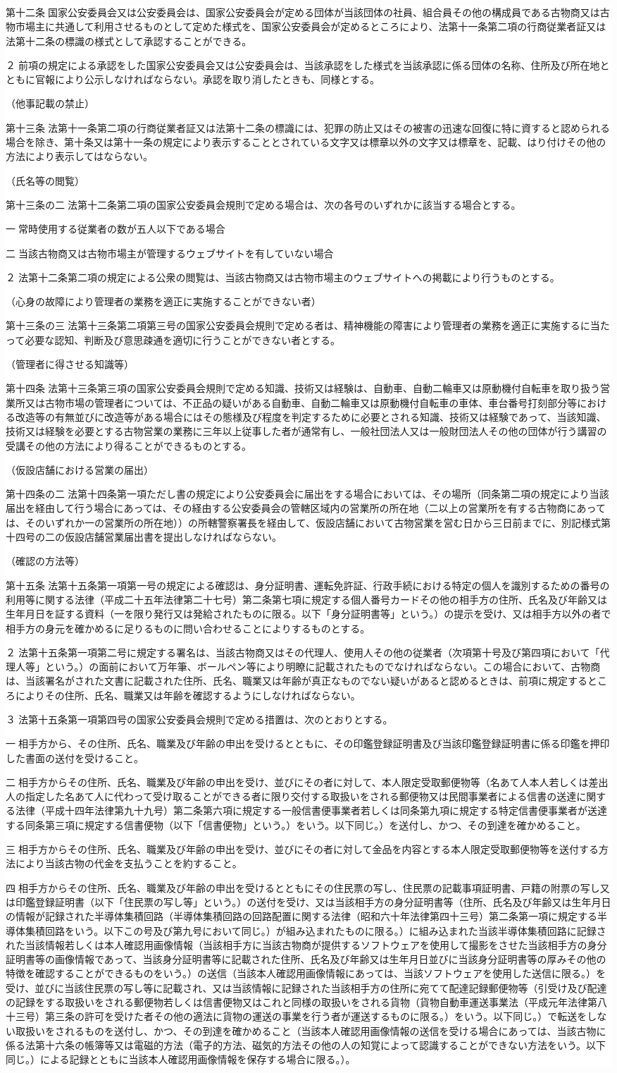 第十二条 国家公安委員会又は公安委員会は、国家公安委員会が定める団体が当該団体の社員、組合員その他の構成員である古物商又は古物市場主に共通して利用させるものとして定めた様式を、国家公安委員会が定めるところにより、法第十一条第二項の行商従業者証又は法第十二条の標識の様式として承認することができる。

２ 前項の規定による承認をした国家公安委員会又は公安委員会は、当該承認をした様式を当該承認に係る団体の名称、住所及び所在地とともに官報により公示しなければならない。承認を取り消したときも、同様とする。

（他事記載の禁止）

第十三条 法第十一条第二項の行商従業者証又は法第十二条の標識には、犯罪の防止又はその被害の迅速な回復に特に資すると認められる場合を除き、第十条又は第十一条の規定により表示することとされている文字又は標章以外の文字又は標章を、記載、はり付けその他の方法により表示してはならない。

（氏名等の閲覧）

第十三条の二 法第十二条第二項の国家公安委員会規則で定める場合は、次の各号のいずれかに該当する場合とする。

一 常時使用する従業者の数が五人以下である場合

二 当該古物商又は古物市場主が管理するウェブサイトを有していない場合

２ 法第十二条第二項の規定による公衆の閲覧は、当該古物商又は古物市場主のウェブサイトへの掲載により行うものとする。

（心身の故障により管理者の業務を適正に実施することができない者）

第十三条の三 法第十三条第二項第三号の国家公安委員会規則で定める者は、精神機能の障害により管理者の業務を適正に実施するに当たって必要な認知、判断及び意思疎通を適切に行うことができない者とする。

（管理者に得させる知識等）

第十四条 法第十三条第三項の国家公安委員会規則で定める知識、技術又は経験は、自動車、自動二輪車又は原動機付自転車を取り扱う営業所又は古物市場の管理者については、不正品の疑いがある自動車、自動二輪車又は原動機付自転車の車体、車台番号打刻部分等における改造等の有無並びに改造等がある場合にはその態様及び程度を判定するために必要とされる知識、技術又は経験であって、当該知識、技術又は経験を必要とする古物営業の業務に三年以上従事した者が通常有し、一般社団法人又は一般財団法人その他の団体が行う講習の受講その他の方法により得ることができるものとする。

（仮設店舗における営業の届出）

第十四条の二 法第十四条第一項ただし書の規定により公安委員会に届出をする場合においては、その場所（同条第二項の規定により当該届出を経由して行う場合にあっては、その経由する公安委員会の管轄区域内の営業所の所在地（二以上の営業所を有する古物商にあっては、そのいずれか一の営業所の所在地））の所轄警察署長を経由して、仮設店舗において古物営業を営む日から三日前までに、別記様式第十四号の二の仮設店舗営業届出書を提出しなければならない。

（確認の方法等）

第十五条 法第十五条第一項第一号の規定による確認は、身分証明書、運転免許証、行政手続における特定の個人を識別するための番号の利用等に関する法律（平成二十五年法律第二十七号）第二条第七項に規定する個人番号カードその他の相手方の住所、氏名及び年齢又は生年月日を証する資料（一を限り発行又は発給されたものに限る。以下「身分証明書等」という。）の提示を受け、又は相手方以外の者で相手方の身元を確かめるに足りるものに問い合わせることによりするものとする。

２ 法第十五条第一項第二号に規定する署名は、当該古物商又はその代理人、使用人その他の従業者（次項第十号及び第四項において「代理人等」という。）の面前において万年筆、ボールペン等により明瞭に記載されたものでなければならない。この場合において、古物商は、当該署名がされた文書に記載された住所、氏名、職業又は年齢が真正なものでない疑いがあると認めるときは、前項に規定するところによりその住所、氏名、職業又は年齢を確認するようにしなければならない。

３ 法第十五条第一項第四号の国家公安委員会規則で定める措置は、次のとおりとする。

一 相手方から、その住所、氏名、職業及び年齢の申出を受けるとともに、その印鑑登録証明書及び当該印鑑登録証明書に係る印鑑を押印した書面の送付を受けること。

二 相手方からその住所、氏名、職業及び年齢の申出を受け、並びにその者に対して、本人限定受取郵便物等（名あて人本人若しくは差出人の指定した名あて人に代わって受け取ることができる者に限り交付する取扱いをされる郵便物又は民間事業者による信書の送達に関する法律（平成十四年法律第九十九号）第二条第六項に規定する一般信書便事業者若しくは同条第九項に規定する特定信書便事業者が送達する同条第三項に規定する信書便物（以下「信書便物」という。）をいう。以下同じ。）を送付し、かつ、その到達を確かめること。

三 相手方からその住所、氏名、職業及び年齢の申出を受け、並びにその者に対して金品を内容とする本人限定受取郵便物等を送付する方法により当該古物の代金を支払うことを約すること。

四 相手方からその住所、氏名、職業及び年齢の申出を受けるとともにその住民票の写し、住民票の記載事項証明書、戸籍の附票の写し又は印鑑登録証明書（以下「住民票の写し等」という。）の送付を受け、又は当該相手方の身分証明書等（住所、氏名及び年齢又は生年月日の情報が記録された半導体集積回路（半導体集積回路の回路配置に関する法律（昭和六十年法律第四十三号）第二条第一項に規定する半導体集積回路をいう。以下この号及び第九号において同じ。）が組み込まれたものに限る。）に組み込まれた当該半導体集積回路に記録された当該情報若しくは本人確認用画像情報（当該相手方に当該古物商が提供するソフトウェアを使用して撮影をさせた当該相手方の身分証明書等の画像情報であって、当該身分証明書等に記載された住所、氏名及び年齢又は生年月日並びに当該身分証明書等の厚みその他の特徴を確認することができるものをいう。）の送信（当該本人確認用画像情報にあっては、当該ソフトウェアを使用した送信に限る。）を受け、並びに当該住民票の写し等に記載され、又は当該情報に記録された当該相手方の住所に宛てて配達記録郵便物等（引受け及び配達の記録をする取扱いをされる郵便物若しくは信書便物又はこれと同様の取扱いをされる貨物（貨物自動車運送事業法（平成元年法律第八十三号）第三条の許可を受けた者その他の適法に貨物の運送の事業を行う者が運送するものに限る。）をいう。以下同じ。）で転送をしない取扱いをされるものを送付し、かつ、その到達を確かめること（当該本人確認用画像情報の送信を受ける場合にあっては、当該古物に係る法第十六条の帳簿等又は電磁的方法（電子的方法、磁気的方法その他の人の知覚によって認識することができない方法をいう。以下同じ。）による記録とともに当該本人確認用画像情報を保存する場合に限る。）。
